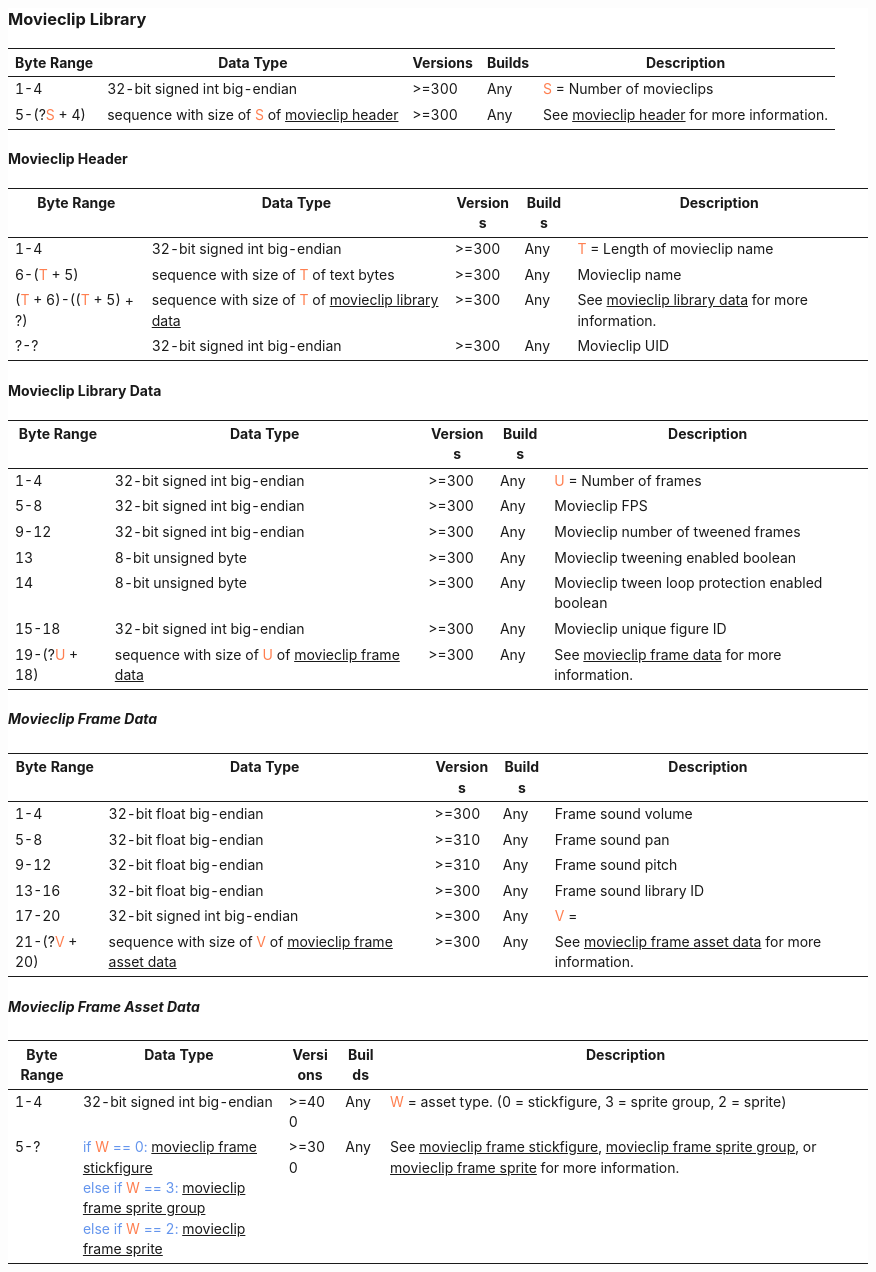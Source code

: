 ### Movieclip Library
|Byte Range|Data Type|Versions|Builds|Description|
|----------|---------|--------|------|-----------|
|1-4|32-bit signed int big-endian|>=300|Any|<span style="color:coral">S</span> = Number of movieclips
|5-(?<span style="color:coral">S</span> + 4)|sequence with size of <span style="color:coral">S</span> of [movieclip header](/reference/spec/stknds#movieclip-header)|>=300|Any|See [movieclip header](/reference/spec/stknds#movieclip-header) for more information.

#### Movieclip Header
|Byte Range|Data Type|Versions|Builds|Description|
|----------|---------|--------|------|-----------|
|1-4|32-bit signed int big-endian|>=300|Any|<span style="color:coral">T</span> = Length of movieclip name
|6-(<span style="color:coral">T</span> + 5)|sequence with size of <span style="color:coral">T</span> of text bytes|>=300|Any|Movieclip name
|(<span style="color:coral">T</span> + 6)-((<span style="color:coral">T</span> + 5) + ?)|sequence with size of <span style="color:coral">T</span> of [movieclip library data](/reference/spec/stknds#movieclip-library-data)|>=300|Any|See [movieclip library data](/reference/spec/stknds#movieclip-library-data) for more information.
|?-?|32-bit signed int big-endian|>=300|Any|Movieclip UID

#### Movieclip Library Data
|Byte Range|Data Type|Versions|Builds|Description|
|----------|---------|--------|------|-----------|
|1-4|32-bit signed int big-endian|>=300|Any|<span style="color:coral">U</span> = Number of frames
|5-8|32-bit signed int big-endian|>=300|Any|Movieclip FPS
|9-12|32-bit signed int big-endian|>=300|Any|Movieclip number of tweened frames
|13|8-bit unsigned byte|>=300|Any|Movieclip tweening enabled boolean
|14|8-bit unsigned byte|>=300|Any|Movieclip tween loop protection enabled boolean
|15-18|32-bit signed int big-endian|>=300|Any|Movieclip unique figure ID
|19-(?<span style="color:coral">U</span> + 18)|sequence with size of <span style="color:coral">U</span> of [movieclip frame data](/)|>=300|Any|See [movieclip frame data](/) for more information.

##### Movieclip Frame Data
|Byte Range|Data Type|Versions|Builds|Description|
|----------|---------|--------|------|-----------|
|1-4|32-bit float big-endian|>=300|Any|Frame sound volume
|5-8|32-bit float big-endian|>=310|Any|Frame sound pan
|9-12|32-bit float big-endian|>=310|Any|Frame sound pitch
|13-16|32-bit float big-endian|>=300|Any|Frame sound library ID
|17-20|32-bit signed int big-endian|>=300|Any|<span style="color:coral">V</span> = 
|21-(?<span style="color:coral">V</span> + 20)|sequence with size of <span style="color:coral">V</span> of [movieclip frame asset data](/)|>=300|Any|See [movieclip frame asset data](/) for more information.

##### Movieclip Frame Asset Data
|Byte Range|Data Type|Versions|Builds|Description|
|----------|---------|--------|------|-----------|
|1-4|32-bit signed int big-endian|>=400|Any|<span style="color:coral">W</span> = asset type. (0 = stickfigure, 3 = sprite group, 2 = sprite)
|5-?|<span style="color:cornflowerblue">if <span style="color:coral">W</span> == 0: </span>[movieclip frame stickfigure](/)<br><span style="color:cornflowerblue">else if <span style="color:coral">W</span> == 3: </span>[movieclip frame sprite group](/)<br><span style="color:cornflowerblue">else if <span style="color:coral">W</span> == 2: </span>[movieclip frame sprite](/)|>=300|Any|See [movieclip frame stickfigure](/), [movieclip frame sprite group](/), or [movieclip frame sprite](/) for more information.
